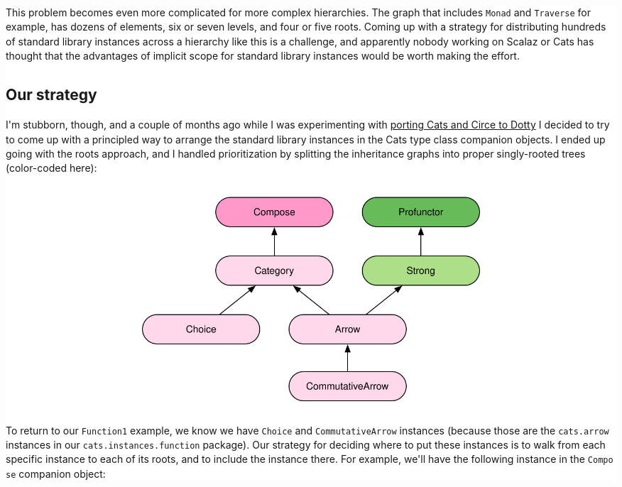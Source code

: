 
This problem becomes even more complicated for more complex hierarchies. The graph that includes `Monad` and `Traverse`
for example, has dozens of elements, six or seven levels, and four or five roots. Coming up with a strategy for distributing
hundreds of standard library instances across a hierarchy like this is a challenge, and apparently nobody working on Scalaz
or Cats has thought that the advantages of implicit scope for standard library instances would be worth making the effort.

## Our strategy

I'm stubborn, though, and a couple of months ago while I was experimenting with [porting Cats and Circe to Dotty](https://github.com/travisbrown/dotty-experiments)
I decided to try to come up with a principled way to arrange the standard library instances in the Cats type class companion objects. I
ended up going with the roots approach, and I handled prioritization by splitting the inheritance graphs
into proper singly-rooted trees (color-coded here):

<p><img width="60%" src="/images/arrow-02.svg" style="margin-right: auto; margin-left: auto; display: table;"></p>

To return to our `Function1` example, we know we have `Choice` and `CommutativeArrow` instances
(because those are the `cats.arrow` instances
in our `cats.instances.function` package). Our strategy for deciding where to put these instances is to walk from each specific instance
to each of its roots, and to include the instance there. For example, we'll have the following instance in the `Compose`
companion object:

